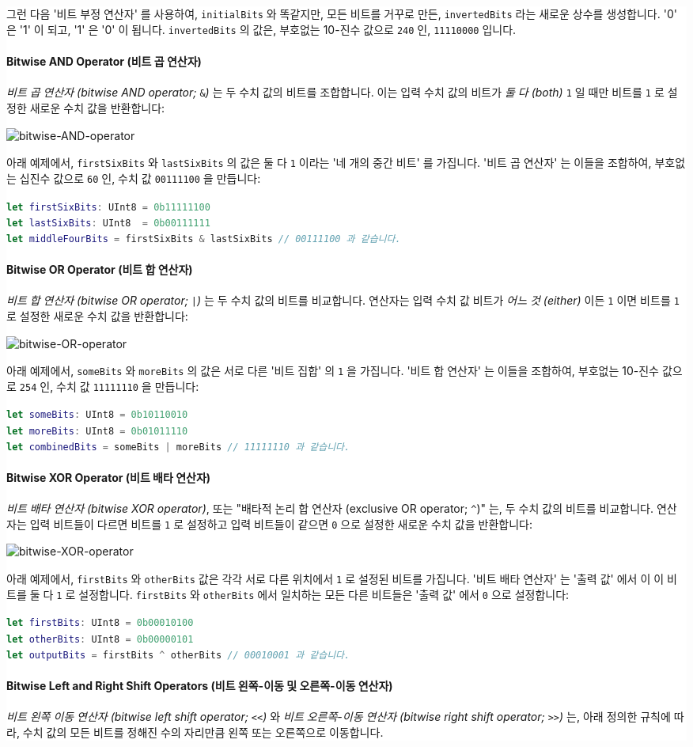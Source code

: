 그런 다음 '비트 부정 연산자' 를 사용하여, `initialBits` 와 똑같지만, 모든 비트를 거꾸로 만든, `invertedBits` 라는 새로운 상수를 생성합니다. '0' 은 '1' 이 되고, '1' 은 '0' 이 됩니다. `invertedBits` 의 값은, 부호없는 10-진수 값으로 `240` 인, `11110000` 입니다.

#### Bitwise AND Operator (비트 곱 연산자)

_비트 곱 연산자 (bitwise AND operator;_ `&`_)_ 는 두 수치 값의 비트를 조합합니다. 이는 입력 수치 값의 비트가 _둘 다 (both)_ `1` 일 때만 비트를 `1` 로 설정한 새로운 수치 값을 반환합니다:

![bitwise-AND-operator](/assets/Swift/Swift-Programming-Language/Advanced-Operators-bitwise-AND-operator.jpg)

아래 예제에서, `firstSixBits` 와 `lastSixBits` 의 값은 둘 다 `1` 이라는 '네 개의 중간 비트' 를 가집니다. '비트 곱 연산자' 는 이들을 조합하여, 부호없는 십진수 값으로 `60` 인, 수치 값 `00111100` 을 만듭니다:

```swift
let firstSixBits: UInt8 = 0b11111100
let lastSixBits: UInt8  = 0b00111111
let middleFourBits = firstSixBits & lastSixBits // 00111100 과 같습니다.
```

#### Bitwise OR Operator (비트 합 연산자)

_비트 합 연산자 (bitwise OR operator;_ `|`_)_ 는 두 수치 값의 비트를 비교합니다. 연산자는 입력 수치 값 비트가 _어느 것 (either)_ 이든 `1` 이면 비트를 `1` 로 설정한 새로운 수치 값을 반환합니다:

![bitwise-OR-operator](/assets/Swift/Swift-Programming-Language/Advanced-Operators-bitwise-OR-operator.jpg)

아래 예제에서, `someBits` 와 `moreBits` 의 값은 서로 다른 '비트 집합' 의 `1` 을 가집니다. '비트 합 연산자' 는 이들을 조합하여, 부호없는 10-진수 값으로 `254` 인, 수치 값 `11111110` 을 만듭니다:

```swift
let someBits: UInt8 = 0b10110010
let moreBits: UInt8 = 0b01011110
let combinedBits = someBits | moreBits // 11111110 과 같습니다.
```

#### Bitwise XOR Operator (비트 배타 연산자)

_비트 배타 연산자 (bitwise XOR operator)_, 또는 "배타적 논리 합 연산자 (exclusive OR operator; `^`)" 는, 두 수치 값의 비트를 비교합니다. 연산자는 입력 비트들이 다르면 비트를 `1` 로 설정하고 입력 비트들이 같으면 `0` 으로 설정한 새로운 수치 값을 반환합니다:

![bitwise-XOR-operator](/assets/Swift/Swift-Programming-Language/Advanced-Operators-bitwise-XOR-operator.jpg)

아래 예제에서, `firstBits` 와 `otherBits` 값은 각각 서로 다른 위치에서 `1` 로 설정된 비트를 가집니다. '비트 배타 연산자' 는 '출력 값' 에서  이 이 비트를 둘 다 `1` 로 설정합니다. `firstBits` 와 `otherBits` 에서 일치하는 모든 다른 비트들은 '출력 값' 에서 `0` 으로 설정합니다:

```swift
let firstBits: UInt8 = 0b00010100
let otherBits: UInt8 = 0b00000101
let outputBits = firstBits ^ otherBits // 00010001 과 같습니다.
```

#### Bitwise Left and Right Shift Operators (비트 왼쪽-이동 및 오른쪽-이동 연산자)

_비트 왼쪽 이동 연산자 (bitwise left shift operator;_ `<<`_)_ 와 _비트 오른쪽-이동 연산자 (bitwise right shift operator;_ `>>`_)_ 는, 아래 정의한 규칙에 따라, 수치 값의 모든 비트를 정해진 수의 자리만큼 왼쪽 또는 오른쪽으로 이동합니다.
